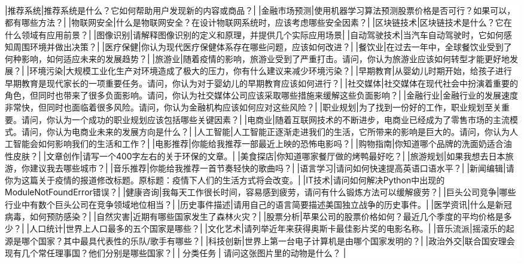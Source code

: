 |推荐系统|推荐系统是什么？它如何帮助用户发现新的内容或商品？|
|金融市场预测|使用机器学习算法预测股票价格是否可行？如果可以，都有哪些方法？|
|物联网安全|什么是物联网安全？在设计物联网系统时，应该考虑哪些安全因素？|
|区块链技术|区块链技术是什么？它在什么领域有应用前景？|
|图像识别|请解释图像识别的定义和原理，并提供几个实际应用场景|
|自动驾驶技术|当汽车自动驾驶时，它如何感知周围环境并做出决策？|
|医疗保健|你认为现代医疗保健体系存在哪些问题，应该如何改进？|
|餐饮业|在过去一年中，全球餐饮业受到了何种影响，如何适应未来的发展趋势？|
|旅游业|随着疫情的影响，旅游业受到了严重打击。请问，你认为旅游业应该如何转型才能更好地发展？|
|环境污染|大规模工业化生产对环境造成了极大的压力，你有什么建议来减少环境污染？|
|早期教育|从婴幼儿时期开始，给孩子进行早期教育是现代家长的一项重要任务。请问，你认为对于婴幼儿的早期教育应该如何进行？|
|社交媒体|社交媒体在现代社会中扮演着重要的角色，但同时也带来了很多负面影响。请问，你认为社交媒体公司应该采取哪些措施来缓解这些负面影响？|
|金融行业|金融行业的发展速度非常快，但同时也面临着很多风险。请问，你认为金融机构应该如何应对这些风险？|
|职业规划|为了找到一份好的工作，职业规划至关重要。请问，你认为一个成功的职业规划应该包括哪些关键因素？|
|电商业|随着互联网技术的不断进步，电商业已经成为了零售市场的主流模式。请问，你认为电商业未来的发展方向是什么？|
|人工智能|人工智能正逐渐走进我们的生活，它所带来的影响是巨大的。请问，你认为人工智能会如何影响我们的生活和工作？|
|电影推荐|你能给我推荐一部最近上映的恐怖电影吗？|
|购物指南|你知道哪个品牌的洗面奶适合油性皮肤？|
|文章创作|请写一个400字左右的关于环保的文章。|
|美食探店|你知道哪家餐厅做的烤鸭最好吃？|
|旅游规划|如果我想去日本旅游，你建议我去哪些城市？|
|音乐推荐|你能给我推荐一首节奏轻快的歌曲吗？|
|语言学习|请问如何快速提高英语口语水平？|
|新闻编辑|请你为这篇关于疫情的报道修改标题。原标题：疫情下人们的生活方式将会改变。|
|IT技术|请问如何解决Python中出现的ModuleNotFoundError错误？|
|健康咨询|我每天工作很长时间，容易感到疲劳，请问有什么锻炼方法可以缓解疲劳？|
|巨头公司竞争|哪些行业中有数个巨头公司在竞争领域地位相当？|
|历史事件描述|请用自己的语言简要描述美国独立战争的历史事件。|
|医学资讯|什么是新冠病毒，如何预防感染？|
|自然灾害|近期有哪些国家发生了森林火灾？|
|股票分析|苹果公司的股票价格如何？最近几个季度的平均价格是多少？|
|人口统计|世界上人口最多的五个国家是哪些？|
|文化艺术|请列举近年来获得奥斯卡最佳影片奖的电影名称。|
|音乐流派|摇滚乐的起源是哪个国家？其中最具代表性的乐队/歌手有哪些？|
|科技创新|世界上第一台电子计算机是由哪个国家发明的？|
|政治外交|联合国安理会现有几个常任理事国？他们分别是哪些国家？|
| 分类任务                 | 请问这张图片里的动物是什么？                                   |
